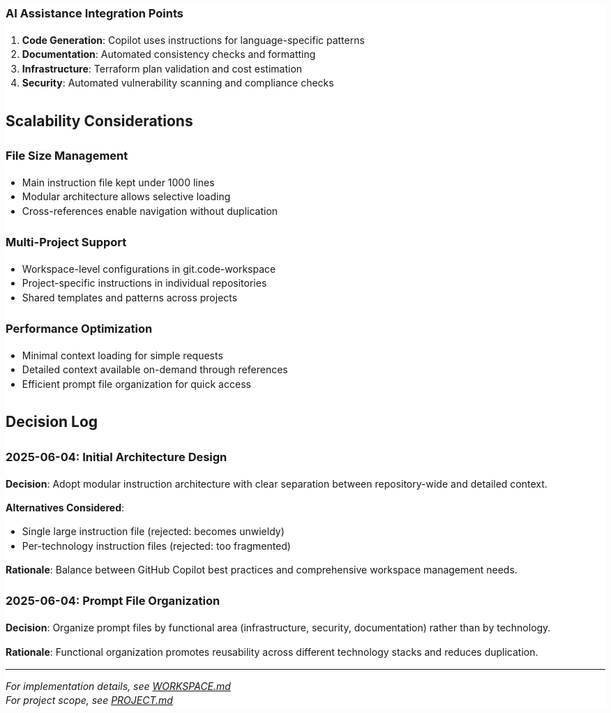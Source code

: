 ### AI Assistance Integration Points

1. **Code Generation**: Copilot uses instructions for language-specific patterns
2. **Documentation**: Automated consistency checks and formatting
3. **Infrastructure**: Terraform plan validation and cost estimation
4. **Security**: Automated vulnerability scanning and compliance checks

## Scalability Considerations

### File Size Management

- Main instruction file kept under 1000 lines
- Modular architecture allows selective loading
- Cross-references enable navigation without duplication

### Multi-Project Support

- Workspace-level configurations in git.code-workspace
- Project-specific instructions in individual repositories
- Shared templates and patterns across projects

### Performance Optimization

- Minimal context loading for simple requests
- Detailed context available on-demand through references
- Efficient prompt file organization for quick access

## Decision Log

### 2025-06-04: Initial Architecture Design

**Decision**: Adopt modular instruction architecture with clear separation between repository-wide and detailed context.

**Alternatives Considered**:

- Single large instruction file (rejected: becomes unwieldy)
- Per-technology instruction files (rejected: too fragmented)

**Rationale**: Balance between GitHub Copilot best practices and comprehensive workspace management needs.

### 2025-06-04: Prompt File Organization

**Decision**: Organize prompt files by functional area (infrastructure, security, documentation) rather than by technology.

**Rationale**: Functional organization promotes reusability across different technology stacks and reduces duplication.

---

*For implementation details, see [WORKSPACE.md](WORKSPACE.md)*  
*For project scope, see [PROJECT.md](PROJECT.md)*
